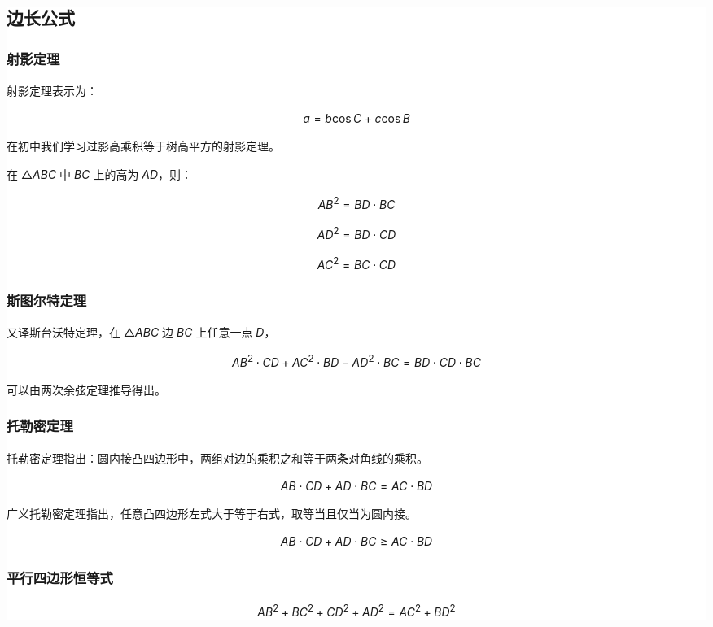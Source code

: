 ## 边长公式

[^todo]: <https://metaso.cn/s/EHYOvqY> AI 生成的逆天网页 <https://metaso.cn/s/gVKeitS>

### 射影定理

射影定理表示为：

$$
a=b\cos C+c\cos B
$$

在初中我们学习过影高乘积等于树高平方的射影定理。

在 $\triangle ABC$ 中 $BC$ 上的高为 $AD$，则：

$$
AB^2=BD\cdot BC
$$

$$
AD^2=BD\cdot CD
$$

$$
AC^2=BC\cdot CD
$$

### 斯图尔特定理

又译斯台沃特定理，在 $\triangle ABC$ 边 $BC$ 上任意一点 $D$，

$$
AB^2\cdot CD+AC^2\cdot BD-AD^2\cdot BC=BD\cdot CD\cdot BC
$$

可以由两次余弦定理推导得出。

### 托勒密定理

托勒密定理指出：圆内接凸四边形中，两组对边的乘积之和等于两条对角线的乘积。

$$
AB\cdot CD+AD\cdot BC=AC\cdot BD
$$

广义托勒密定理指出，任意凸四边形左式大于等于右式，取等当且仅当为圆内接。

$$
AB\cdot CD+AD\cdot BC\ge AC\cdot BD
$$

### 平行四边形恒等式

$$
AB^2+BC^2+CD^2+AD^2=AC^2+BD^2
$$
